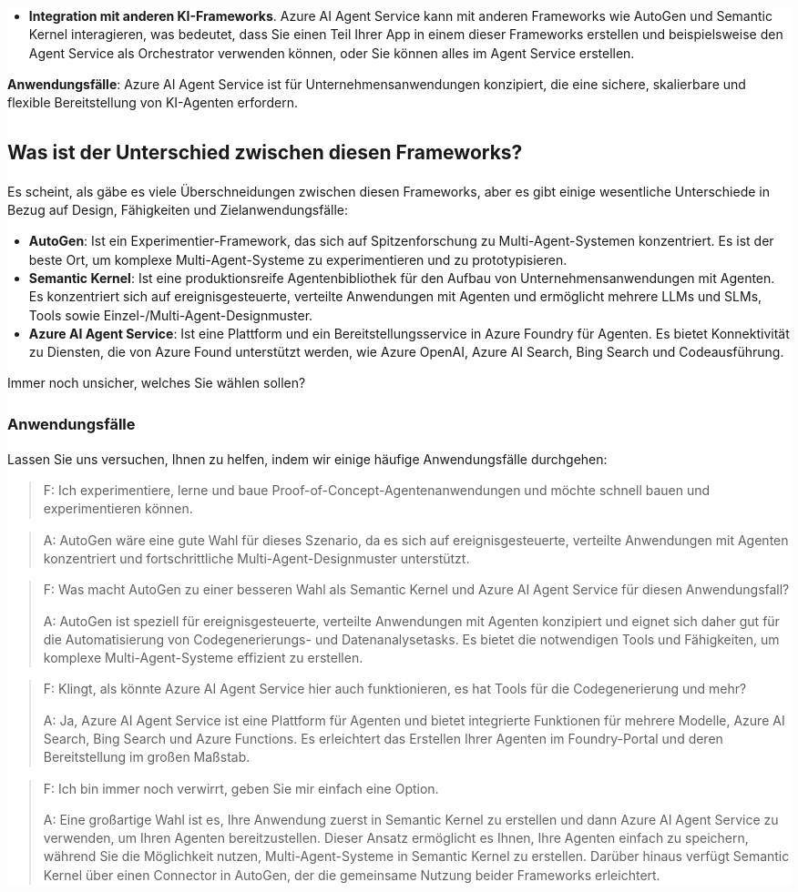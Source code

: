 - **Integration mit anderen KI-Frameworks**. Azure AI Agent Service kann mit anderen Frameworks wie AutoGen und Semantic Kernel interagieren, was bedeutet, dass Sie einen Teil Ihrer App in einem dieser Frameworks erstellen und beispielsweise den Agent Service als Orchestrator verwenden können, oder Sie können alles im Agent Service erstellen.

**Anwendungsfälle**: Azure AI Agent Service ist für Unternehmensanwendungen konzipiert, die eine sichere, skalierbare und flexible Bereitstellung von KI-Agenten erfordern.

## Was ist der Unterschied zwischen diesen Frameworks?

Es scheint, als gäbe es viele Überschneidungen zwischen diesen Frameworks, aber es gibt einige wesentliche Unterschiede in Bezug auf Design, Fähigkeiten und Zielanwendungsfälle:

- **AutoGen**: Ist ein Experimentier-Framework, das sich auf Spitzenforschung zu Multi-Agent-Systemen konzentriert. Es ist der beste Ort, um komplexe Multi-Agent-Systeme zu experimentieren und zu prototypisieren.
- **Semantic Kernel**: Ist eine produktionsreife Agentenbibliothek für den Aufbau von Unternehmensanwendungen mit Agenten. Es konzentriert sich auf ereignisgesteuerte, verteilte Anwendungen mit Agenten und ermöglicht mehrere LLMs und SLMs, Tools sowie Einzel-/Multi-Agent-Designmuster.
- **Azure AI Agent Service**: Ist eine Plattform und ein Bereitstellungsservice in Azure Foundry für Agenten. Es bietet Konnektivität zu Diensten, die von Azure Found unterstützt werden, wie Azure OpenAI, Azure AI Search, Bing Search und Codeausführung.

Immer noch unsicher, welches Sie wählen sollen?

### Anwendungsfälle

Lassen Sie uns versuchen, Ihnen zu helfen, indem wir einige häufige Anwendungsfälle durchgehen:

> F: Ich experimentiere, lerne und baue Proof-of-Concept-Agentenanwendungen und möchte schnell bauen und experimentieren können.
>

> A: AutoGen wäre eine gute Wahl für dieses Szenario, da es sich auf ereignisgesteuerte, verteilte Anwendungen mit Agenten konzentriert und fortschrittliche Multi-Agent-Designmuster unterstützt.

> F: Was macht AutoGen zu einer besseren Wahl als Semantic Kernel und Azure AI Agent Service für diesen Anwendungsfall?
>
> A: AutoGen ist speziell für ereignisgesteuerte, verteilte Anwendungen mit Agenten konzipiert und eignet sich daher gut für die Automatisierung von Codegenerierungs- und Datenanalysetasks. Es bietet die notwendigen Tools und Fähigkeiten, um komplexe Multi-Agent-Systeme effizient zu erstellen.

> F: Klingt, als könnte Azure AI Agent Service hier auch funktionieren, es hat Tools für die Codegenerierung und mehr?
>
> A: Ja, Azure AI Agent Service ist eine Plattform für Agenten und bietet integrierte Funktionen für mehrere Modelle, Azure AI Search, Bing Search und Azure Functions. Es erleichtert das Erstellen Ihrer Agenten im Foundry-Portal und deren Bereitstellung im großen Maßstab.

> F: Ich bin immer noch verwirrt, geben Sie mir einfach eine Option.
>
> A: Eine großartige Wahl ist es, Ihre Anwendung zuerst in Semantic Kernel zu erstellen und dann Azure AI Agent Service zu verwenden, um Ihren Agenten bereitzustellen. Dieser Ansatz ermöglicht es Ihnen, Ihre Agenten einfach zu speichern, während Sie die Möglichkeit nutzen, Multi-Agent-Systeme in Semantic Kernel zu erstellen. Darüber hinaus verfügt Semantic Kernel über einen Connector in AutoGen, der die gemeinsame Nutzung beider Frameworks erleichtert.
